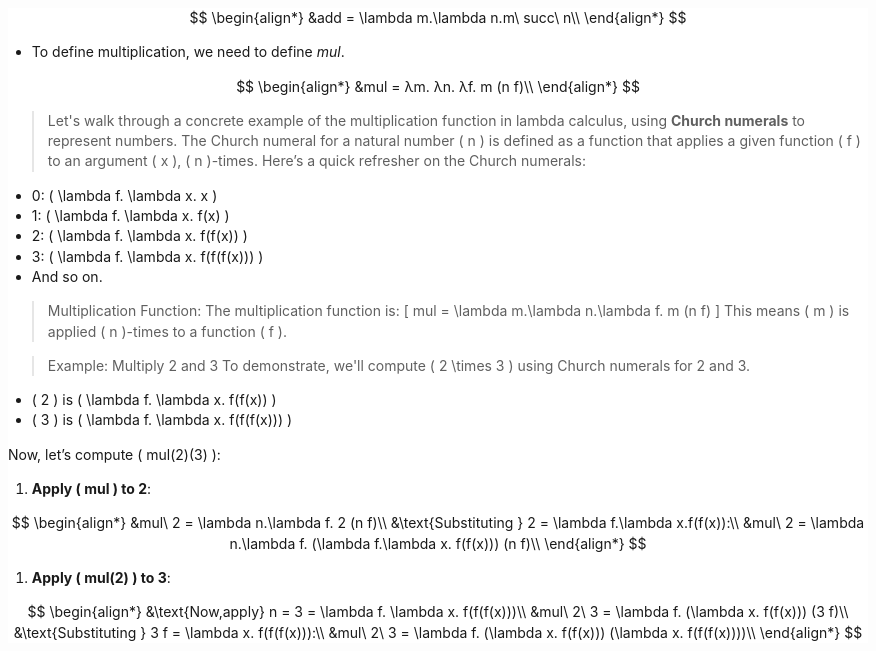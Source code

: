 $$
\begin{align*}
&add = \lambda m.\lambda n.m\ succ\ n\\
\end{align*}
$$

* To define multiplication, we need to define $mul$.
  
$$
\begin{align*}
&mul = λm. λn. λf. m (n f)\\
\end{align*}
$$

>Let's walk through a concrete example of the multiplication function in lambda calculus, using **Church numerals** to represent numbers. The Church numeral for a natural number \( n \) is defined as a function that applies a given function \( f \) to an argument \( x \), \( n \)-times. Here’s a quick refresher on the Church numerals:

- 0: \( \lambda f. \lambda x. x \)
- 1: \( \lambda f. \lambda x. f(x) \)
- 2: \( \lambda f. \lambda x. f(f(x)) \)
- 3: \( \lambda f. \lambda x. f(f(f(x))) \)
- And so on.

>  Multiplication Function:
The multiplication function is:
\[
mul = \lambda m.\lambda n.\lambda f. m (n f)
\]
This means \( m \) is applied \( n \)-times to a function \( f \).

> Example: Multiply 2 and 3
To demonstrate, we'll compute \( 2 \times 3 \) using Church numerals for 2 and 3.

- \( 2 \) is \( \lambda f. \lambda x. f(f(x)) \)
- \( 3 \) is \( \lambda f. \lambda x. f(f(f(x))) \)

Now, let’s compute \( mul(2)(3) \):

1. **Apply \( mul \) to 2**:

$$
\begin{align*}
&mul\ 2 = \lambda n.\lambda f. 2 (n f)\\
&\text{Substituting } 2 = \lambda f.\lambda x.f(f(x)):\\
&mul\ 2 = \lambda n.\lambda f. (\lambda f.\lambda x. f(f(x))) (n f)\\
\end{align*}
$$

1. **Apply \( mul(2) \) to 3**:

$$
\begin{align*}
&\text{Now,apply} n = 3 = \lambda f. \lambda x. f(f(f(x)))\\
&mul\ 2\ 3 = \lambda f. (\lambda x. f(f(x))) (3 f)\\
&\text{Substituting } 3 f = \lambda x. f(f(f(x))):\\
&mul\ 2\ 3 = \lambda f. (\lambda x. f(f(x))) (\lambda x. f(f(f(x))))\\
\end{align*}
$$
 